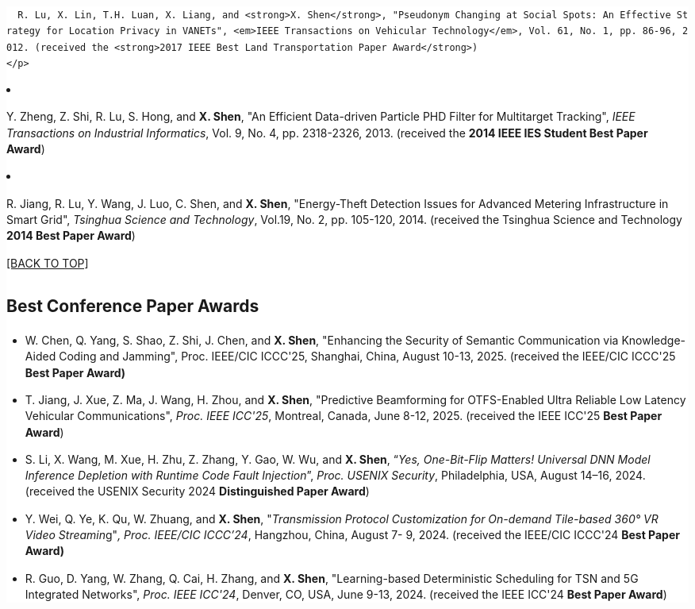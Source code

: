       R. Lu, X. Lin, T.H. Luan, X. Liang, and <strong>X. Shen</strong>, "Pseudonym Changing at Social Spots: An Effective Strategy for Location Privacy in VANETs", <em>IEEE Transactions on Vehicular Technology</em>, Vol. 61, No. 1, pp. 86-96, 2012. (received the <strong>2017 IEEE Best Land Transportation Paper Award</strong>)
    </p>
  </li>
  <li>
    <p>
      Y. Zheng, Z. Shi, R. Lu, S. Hong, and <strong>X. Shen</strong>, "An Efficient Data-driven Particle PHD Filter for Multitarget Tracking", <em>IEEE Transactions on Industrial Informatics</em>, Vol. 9, No. 4, pp. 2318-2326, 2013. (received the <strong>2014 IEEE IES Student Best Paper Award</strong>)
    </p>
  </li>
  <li>
    <p>
      R. Jiang, R. Lu, Y. Wang, J. Luo, C. Shen, and <strong>X. Shen</strong>, "Energy-Theft Detection Issues for Advanced Metering Infrastructure in Smart Grid", <em>Tsinghua Science and Technology</em>, Vol.19, No. 2, pp. 105-120, 2014. (received the Tsinghua Science and Technology <strong>2014 Best Paper Award</strong>)
    </p>
  </li>
</ul>

[\[BACK TO TOP\]](#recognitions-and-awards_top)

## Best Conference Paper Awards


<ul>
  <li>
    <p>
      W. Chen, Q. Yang, S. Shao, Z. Shi, J. Chen, and <strong>X. Shen</strong>, "Enhancing the Security of Semantic Communication via Knowledge-Aided Coding and Jamming", Proc. IEEE/CIC ICCC'25, Shanghai, China, August 10-13, 2025. (received the IEEE/CIC ICCC'25 <strong>Best Paper Award)</strong>
    </p>
  </li>
  <li>
    <p>
      T. Jiang, J. Xue, Z. Ma, J. Wang, H. Zhou, and <strong>X. Shen</strong>, "Predictive Beamforming for OTFS-Enabled Ultra Reliable Low Latency Vehicular Communications", <em>Proc. IEEE ICC'25</em>, Montreal, Canada, June 8-12, 2025. (received the IEEE ICC'25 <strong>Best Paper Award</strong>)
    </p>
  </li>
  <li>
    <p>
      <span>S. Li, X. Wang, M. Xue, H. Zhu, Z. Zhang, Y. Gao, W. Wu, and <strong>X. Shen</strong>, “<em>Yes, One-Bit-Flip Matters! Universal DNN Model Inference Depletion with Runtime Code Fault Injection</em>”, <i>Proc. USENIX Security</i>, Philadelphia, USA, August 14–16, 2024. (received the USENIX Security 2024 <strong>Distinguished Paper Award</strong>)</span>
    </p>
  </li>
  <li>
    <p>
      Y. Wei, Q. Ye, K. Qu, W. Zhuang, and <strong>X. Shen</strong>, "<em>Transmission Protocol Customization for On-demand Tile-based 360° VR Video Streamin</em>g"<em>,</em> <i>Proc. IEEE/CIC ICCC’24</i>, Hangzhou, China, August 7- 9, 2024. (received the IEEE/CIC ICCC'24 <strong>Best Paper Award)</strong>
    </p>
  </li>
  <li>
    <p>
      R. Guo, D. Yang, W. Zhang, Q. Cai, H. Zhang, and <strong>X. Shen</strong>, "Learning-based Deterministic Scheduling for TSN and 5G Integrated Networks", <em>Proc. IEEE ICC'24</em>, Denver, CO, USA, June 9-13, 2024. (received the IEEE ICC'24 <strong>Best Paper Award</strong>)